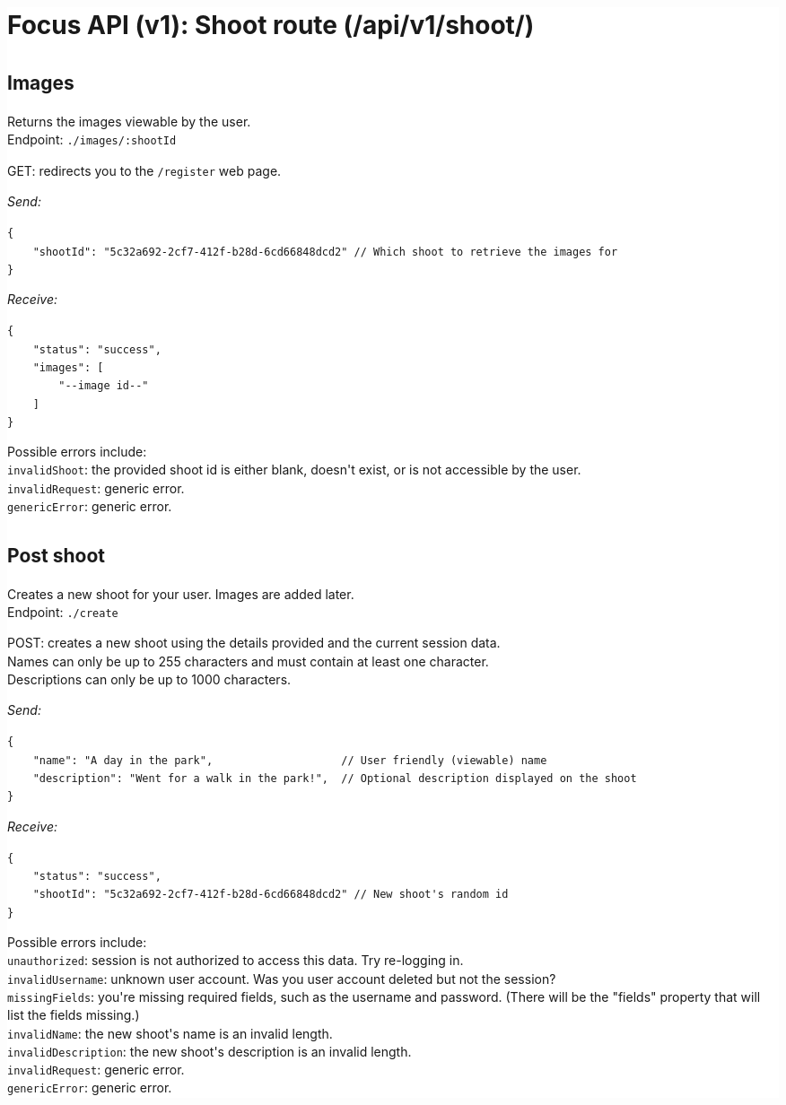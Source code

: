 # Focus API (v1): Shoot route (/api/v1/shoot/)

## Images
Returns the images viewable by the user.\
Endpoint: `./images/:shootId`

GET: redirects you to the `/register` web page.

_Send:_
```json5
{
	"shootId": "5c32a692-2cf7-412f-b28d-6cd66848dcd2" // Which shoot to retrieve the images for
}
```

_Receive:_
```json5
{
	"status": "success",
	"images": [
		"--image id--"
	]
}
```
Possible errors include:\
`invalidShoot`: the provided shoot id is either blank, doesn't exist, or is not accessible by the user.\
`invalidRequest`: generic error.\
`genericError`: generic error.


## Post shoot
Creates a new shoot for your user. Images are added later.\
Endpoint: `./create`

POST: creates a new shoot using the details provided and the current session data.\
Names can only be up to 255 characters and must contain at least one character.\
Descriptions can only be up to 1000 characters.

_Send:_
```json5
{
	"name": "A day in the park",					// User friendly (viewable) name
	"description": "Went for a walk in the park!",	// Optional description displayed on the shoot
}
```

_Receive:_
```json5
{
	"status": "success",
	"shootId": "5c32a692-2cf7-412f-b28d-6cd66848dcd2" // New shoot's random id
}
```
Possible errors include:\
`unauthorized`: session is not authorized to access this data. Try re-logging in.\
`invalidUsername`: unknown user account. Was you user account deleted but not the session?\
`missingFields`: you're missing required fields, such as the username and password. (There will be the "fields" property that will list the fields missing.)\
`invalidName`: the new shoot's name is an invalid length.\
`invalidDescription`: the new shoot's description is an invalid length.\
`invalidRequest`: generic error.\
`genericError`: generic error.
